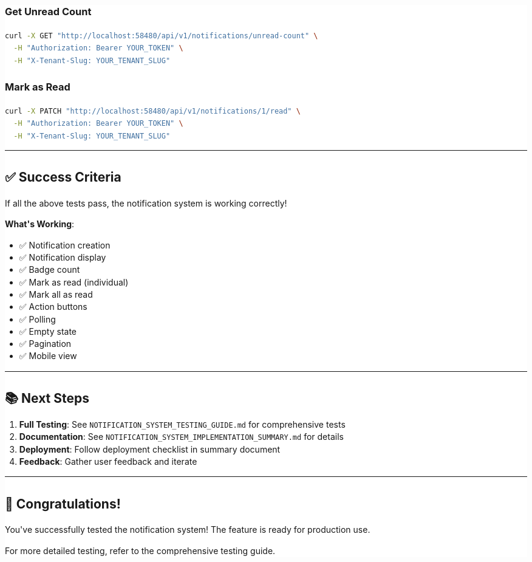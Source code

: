### Get Unread Count

```bash
curl -X GET "http://localhost:58480/api/v1/notifications/unread-count" \
  -H "Authorization: Bearer YOUR_TOKEN" \
  -H "X-Tenant-Slug: YOUR_TENANT_SLUG"
```

### Mark as Read

```bash
curl -X PATCH "http://localhost:58480/api/v1/notifications/1/read" \
  -H "Authorization: Bearer YOUR_TOKEN" \
  -H "X-Tenant-Slug: YOUR_TENANT_SLUG"
```

---

## ✅ Success Criteria

If all the above tests pass, the notification system is working correctly!

**What's Working**:
- ✅ Notification creation
- ✅ Notification display
- ✅ Badge count
- ✅ Mark as read (individual)
- ✅ Mark all as read
- ✅ Action buttons
- ✅ Polling
- ✅ Empty state
- ✅ Pagination
- ✅ Mobile view

---

## 📚 Next Steps

1. **Full Testing**: See `NOTIFICATION_SYSTEM_TESTING_GUIDE.md` for comprehensive tests
2. **Documentation**: See `NOTIFICATION_SYSTEM_IMPLEMENTATION_SUMMARY.md` for details
3. **Deployment**: Follow deployment checklist in summary document
4. **Feedback**: Gather user feedback and iterate

---

## 🎉 Congratulations!

You've successfully tested the notification system! The feature is ready for production use.

For more detailed testing, refer to the comprehensive testing guide.


